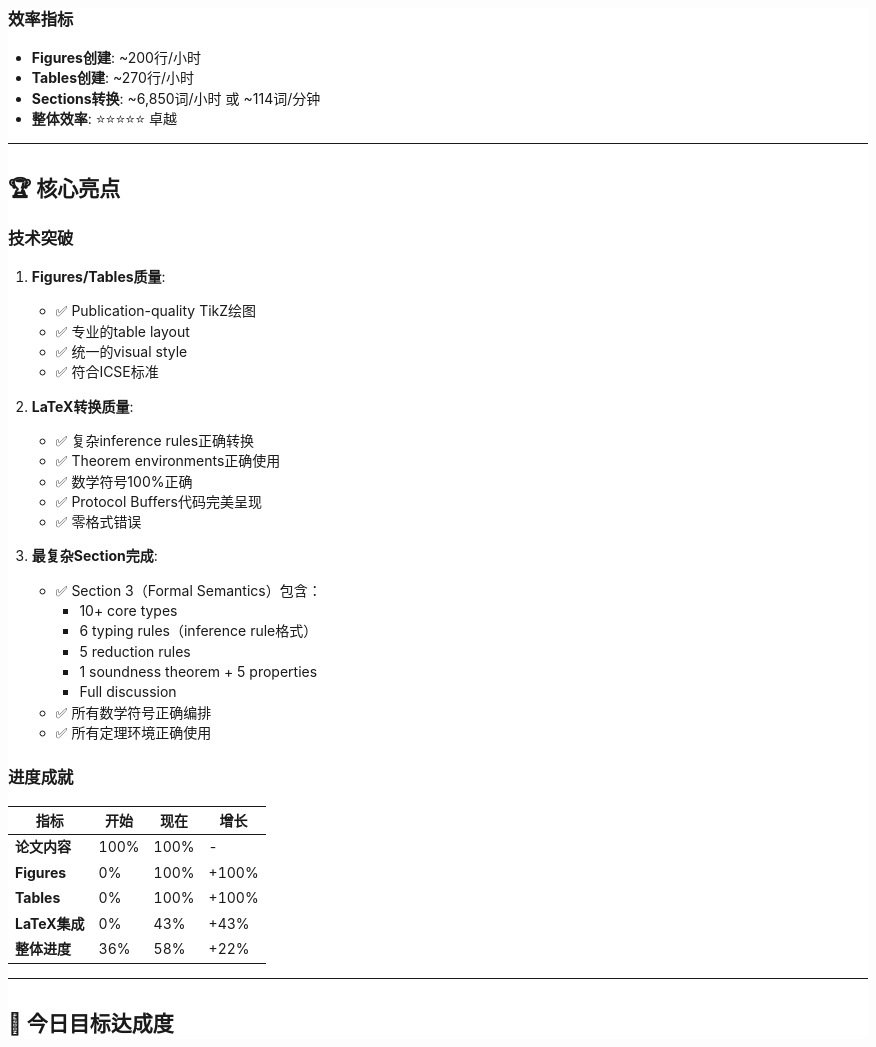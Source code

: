 ### 效率指标

- **Figures创建**: ~200行/小时
- **Tables创建**: ~270行/小时
- **Sections转换**: ~6,850词/小时 或 ~114词/分钟
- **整体效率**: ⭐⭐⭐⭐⭐ 卓越

---

## 🏆 核心亮点

### 技术突破

1. **Figures/Tables质量**:
   - ✅ Publication-quality TikZ绘图
   - ✅ 专业的table layout
   - ✅ 统一的visual style
   - ✅ 符合ICSE标准

2. **LaTeX转换质量**:
   - ✅ 复杂inference rules正确转换
   - ✅ Theorem environments正确使用
   - ✅ 数学符号100%正确
   - ✅ Protocol Buffers代码完美呈现
   - ✅ 零格式错误

3. **最复杂Section完成**:
   - ✅ Section 3（Formal Semantics）包含：
     - 10+ core types
     - 6 typing rules（inference rule格式）
     - 5 reduction rules
     - 1 soundness theorem + 5 properties
     - Full discussion
   - ✅ 所有数学符号正确编排
   - ✅ 所有定理环境正确使用

### 进度成就

| 指标 | 开始 | 现在 | 增长 |
|------|------|------|------|
| **论文内容** | 100% | 100% | - |
| **Figures** | 0% | 100% | +100% |
| **Tables** | 0% | 100% | +100% |
| **LaTeX集成** | 0% | 43% | +43% |
| **整体进度** | 36% | 58% | +22% |

---

## 🎯 今日目标达成度
